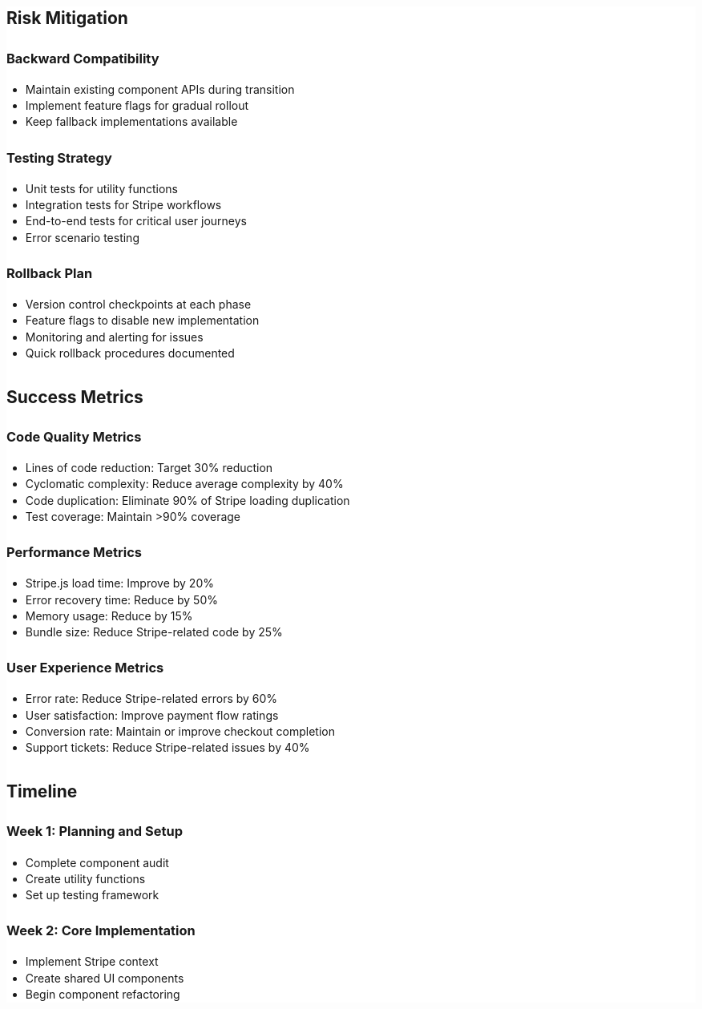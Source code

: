 ## Risk Mitigation

### Backward Compatibility
- Maintain existing component APIs during transition
- Implement feature flags for gradual rollout
- Keep fallback implementations available

### Testing Strategy
- Unit tests for utility functions
- Integration tests for Stripe workflows
- End-to-end tests for critical user journeys
- Error scenario testing

### Rollback Plan
- Version control checkpoints at each phase
- Feature flags to disable new implementation
- Monitoring and alerting for issues
- Quick rollback procedures documented

## Success Metrics

### Code Quality Metrics
- Lines of code reduction: Target 30% reduction
- Cyclomatic complexity: Reduce average complexity by 40%
- Code duplication: Eliminate 90% of Stripe loading duplication
- Test coverage: Maintain >90% coverage

### Performance Metrics
- Stripe.js load time: Improve by 20%
- Error recovery time: Reduce by 50%
- Memory usage: Reduce by 15%
- Bundle size: Reduce Stripe-related code by 25%

### User Experience Metrics
- Error rate: Reduce Stripe-related errors by 60%
- User satisfaction: Improve payment flow ratings
- Conversion rate: Maintain or improve checkout completion
- Support tickets: Reduce Stripe-related issues by 40%

## Timeline

### Week 1: Planning and Setup
- Complete component audit
- Create utility functions
- Set up testing framework

### Week 2: Core Implementation
- Implement Stripe context
- Create shared UI components
- Begin component refactoring
